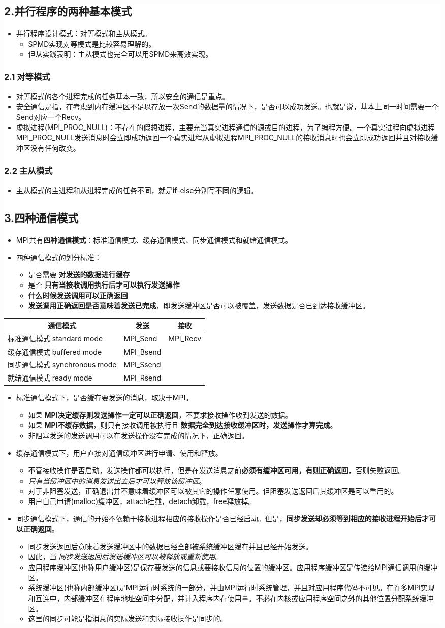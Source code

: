 

## 2.并行程序的两种基本模式

- 并行程序设计模式：对等模式和主从模式。
  - SPMD实现对等模式是比较容易理解的。
  - 但从实践表明：主从模式也完全可以用SPMD来高效实现。


### 2.1 对等模式

- 对等模式的各个进程完成的任务基本一致，所以安全的通信是重点。
- 安全通信是指，在考虑到内存缓冲区不足以存放一次Send的数据量的情况下，是否可以成功发送。也就是说，基本上同一时间需要一个Send对应一个Recv。
- 虚拟进程(MPI_PROC_NULL)：不存在的假想进程，主要充当真实进程通信的源或目的进程，为了编程方便。一个真实进程向虚拟进程MPI_PROC_NULL发送消息时会立即成功返回一个真实进程从虚拟进程MPI_PROC_NULL的接收消息时也会立即成功返回并且对接收缓冲区没有任何改变。

### 2.2 主从模式

- 主从模式的主进程和从进程完成的任务不同，就是if-else分别写不同的逻辑。



## 3.四种通信模式

- MPI共有**四种通信模式**：标准通信模式、缓存通信模式、同步通信模式和就绪通信模式。

- 四种通信模式的划分标准：
  - 是否需要 **对发送的数据进行缓存**
  - 是否 **只有当接收调用执行后才可以执行发送操作**
  - **什么时候发送调用可以正确返回**
  - **发送调用正确返回是否意味着发送已完成**，即发送缓冲区是否可以被覆盖，发送数据是否已到达接收缓冲区。

| 通信模式                      | 发送      | 接收     |
| ----------------------------- | --------- | -------- |
| 标准通信模式 standard mode    | MPI_Send  | MPI_Recv |
| 缓存通信模式 buffered mode    | MPI_Bsend |          |
| 同步通信模式 synchronous mode | MPI_Ssend |          |
| 就绪通信模式 ready mode       | MPI_Rsend |          |

- 标准通信模式下，是否缓存要发送的消息，取决于MPI。
  - 如果 **MPI决定缓存则发送操作一定可以正确返回**，不要求接收操作收到发送的数据。
  - 如果 **MPI不缓存数据**，则只有接收调用被执行且 **数据完全到达接收缓冲区时，发送操作才算完成**。
  - 非阻塞发送的发送调用可以在发送操作没有完成的情况下，正确返回。

- 缓存通信模式下，用户直接对通信缓冲区进行申请、使用和释放。
  - 不管接收操作是否启动，发送操作都可以执行，但是在发送消息之前**必须有缓冲区可用，有则正确返回**，否则失败返回。
  - *只有当缓冲区中的消息发送出去后才可以释放该缓冲区*。
  - 对于非阻塞发送，正确退出并不意味着缓冲区可以被其它的操作任意使用。但阻塞发送返回后其缓冲区是可以重用的。
  - 用户自己申请(malloc)缓冲区，attach挂载，detach卸载，free释放掉。

- 同步通信模式下，通信的开始不依赖于接收进程相应的接收操作是否已经启动。但是，**同步发送却必须等到相应的接收进程开始后才可以正确返回**。
  - 同步发送返回后意味着发送缓冲区中的数据已经全部被系统缓冲区缓存并且已经开始发送。
  - 因此，当 *同步发送返回后发送缓冲区可以被释放或重新使用*。
  - 应用程序缓冲区(也称用户缓冲区)是保存要发送的信息或要接收信息的位置的缓冲区。应用程序缓冲区是传递给MPI通信调用的缓冲区。
  - 系统缓冲区(也称内部缓冲区)是MPI运行时系统的一部分，并由MPI运行时系统管理，并且对应用程序代码不可见。在许多MPI实现和互连中，内部缓冲区在程序地址空间中分配，并计入程序内存使用量。不必在内核或应用程序空间之外的其他位置分配系统缓冲区。
  - 这里的同步可能是指消息的实际发送和实际接收操作是同步的。
  